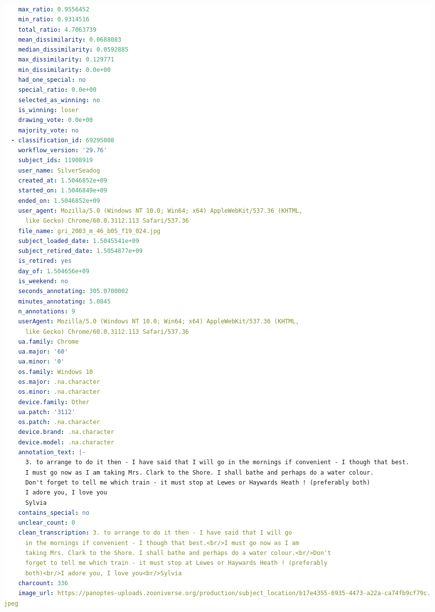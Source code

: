 ```yaml
    max_ratio: 0.9556452
    min_ratio: 0.9314516
    total_ratio: 4.7063739
    mean_dissimilarity: 0.0688083
    median_dissimilarity: 0.0592885
    max_dissimilarity: 0.129771
    min_dissimilarity: 0.0e+00
    had_one_special: no
    special_ratio: 0.0e+00
    selected_as_winning: no
    is_winning: loser
    drawing_vote: 0.0e+00
    majority_vote: no
  - classification_id: 69295008
    workflow_version: '29.76'
    subject_ids: 11908919
    user_name: SilverSeadog
    created_at: 1.5046852e+09
    started_on: 1.5046849e+09
    ended_on: 1.5046852e+09
    user_agent: Mozilla/5.0 (Windows NT 10.0; Win64; x64) AppleWebKit/537.36 (KHTML,
      like Gecko) Chrome/60.0.3112.113 Safari/537.36
    file_name: gri_2003_m_46_b05_f19_024.jpg
    subject_loaded_date: 1.5045541e+09
    subject_retired_date: 1.5054877e+09
    is_retired: yes
    day_of: 1.504656e+09
    is_weekend: no
    seconds_annotating: 305.0700002
    minutes_annotating: 5.0845
    n_annotations: 9
    userAgent: Mozilla/5.0 (Windows NT 10.0; Win64; x64) AppleWebKit/537.36 (KHTML,
      like Gecko) Chrome/60.0.3112.113 Safari/537.36
    ua.family: Chrome
    ua.major: '60'
    ua.minor: '0'
    os.family: Windows 10
    os.major: .na.character
    os.minor: .na.character
    device.family: Other
    ua.patch: '3112'
    os.patch: .na.character
    device.brand: .na.character
    device.model: .na.character
    annotation_text: |-
      3. to arrange to do it then - I have said that I will go in the mornings if convenient - I though that best.
      I must go now as I am taking Mrs. Clark to the Shore. I shall bathe and perhaps do a water colour.
      Don't forget to tell me which train - it must stop at Lewes or Haywards Heath ! (preferably both)
      I adore you, I love you
      Sylvia
    contains_special: no
    unclear_count: 0
    clean_transcription: 3. to arrange to do it then - I have said that I will go
      in the mornings if convenient - I though that best.<br/>I must go now as I am
      taking Mrs. Clark to the Shore. I shall bathe and perhaps do a water colour.<br/>Don't
      forget to tell me which train - it must stop at Lewes or Haywards Heath ! (preferably
      both)<br/>I adore you, I love you<br/>Sylvia
    charcount: 336
    image_url: https://panoptes-uploads.zooniverse.org/production/subject_location/b17e4355-6935-4473-a22a-ca74fb9cf79c.jpeg
```